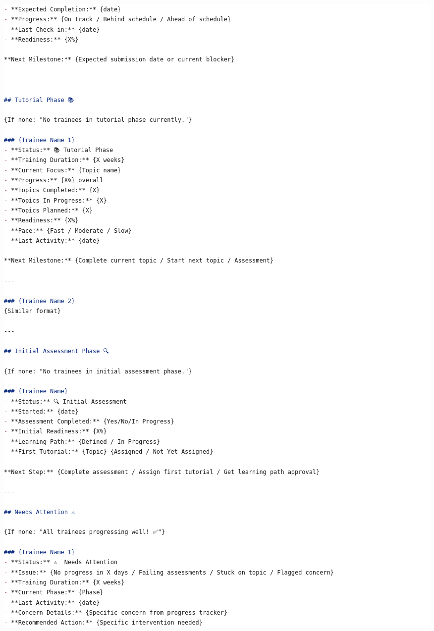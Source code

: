 ```markdown
- **Expected Completion:** {date}
- **Progress:** {On track / Behind schedule / Ahead of schedule}
- **Last Check-in:** {date}
- **Readiness:** {X%}

**Next Milestone:** {Expected submission date or current blocker}

---

## Tutorial Phase 📚

{If none: "No trainees in tutorial phase currently."}

### {Trainee Name 1}
- **Status:** 📚 Tutorial Phase
- **Training Duration:** {X weeks}
- **Current Focus:** {Topic name}
- **Progress:** {X%} overall
- **Topics Completed:** {X}
- **Topics In Progress:** {X}
- **Topics Planned:** {X}
- **Readiness:** {X%}
- **Pace:** {Fast / Moderate / Slow}
- **Last Activity:** {date}

**Next Milestone:** {Complete current topic / Start next topic / Assessment}

---

### {Trainee Name 2}
{Similar format}

---

## Initial Assessment Phase 🔍

{If none: "No trainees in initial assessment phase."}

### {Trainee Name}
- **Status:** 🔍 Initial Assessment
- **Started:** {date}
- **Assessment Completed:** {Yes/No/In Progress}
- **Initial Readiness:** {X%}
- **Learning Path:** {Defined / In Progress}
- **First Tutorial:** {Topic} {Assigned / Not Yet Assigned}

**Next Step:** {Complete assessment / Assign first tutorial / Get learning path approval}

---

## Needs Attention ⚠️

{If none: "All trainees progressing well! ✅"}

### {Trainee Name 1}
- **Status:** ⚠️  Needs Attention
- **Issue:** {No progress in X days / Failing assessments / Stuck on topic / Flagged concern}
- **Training Duration:** {X weeks}
- **Current Phase:** {Phase}
- **Last Activity:** {date}
- **Concern Details:** {Specific concern from progress tracker}
- **Recommended Action:** {Specific intervention needed}

```
